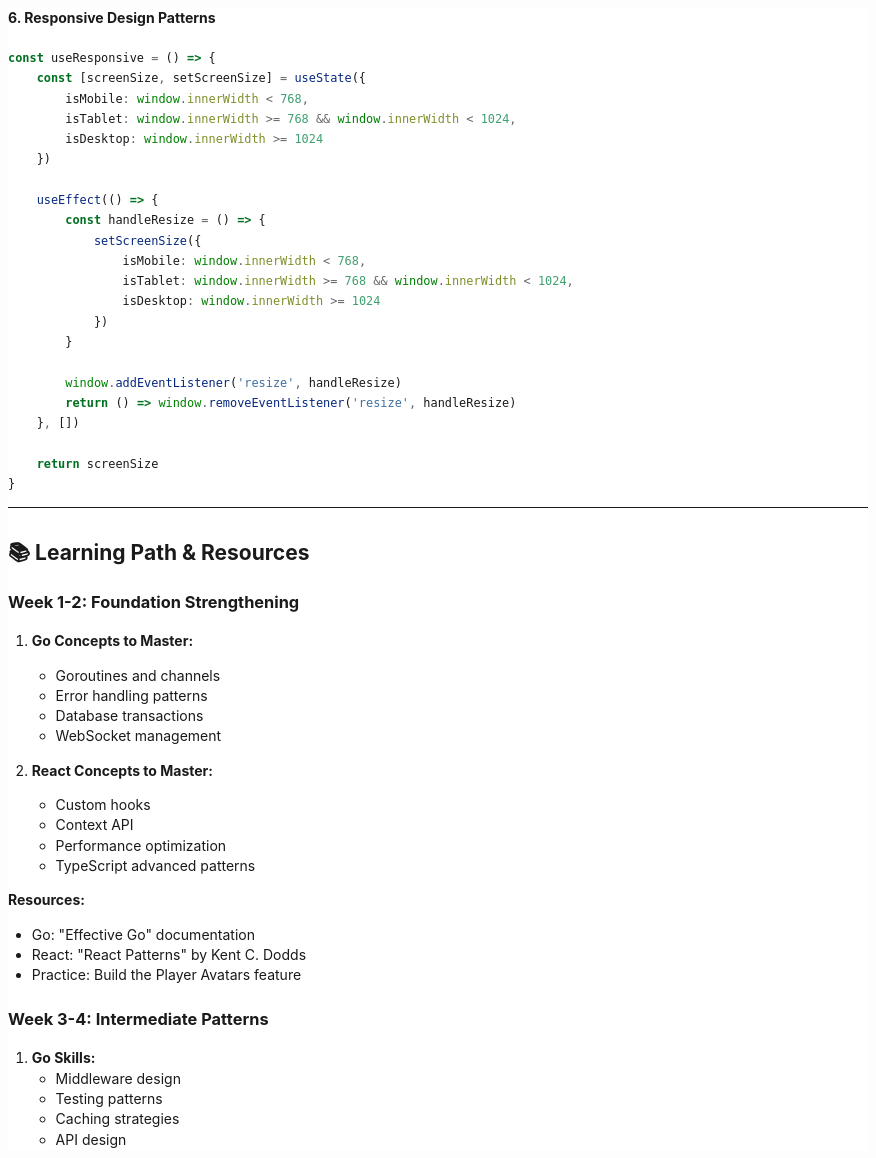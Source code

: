 #### 6. **Responsive Design Patterns**
```typescript
const useResponsive = () => {
    const [screenSize, setScreenSize] = useState({
        isMobile: window.innerWidth < 768,
        isTablet: window.innerWidth >= 768 && window.innerWidth < 1024,
        isDesktop: window.innerWidth >= 1024
    })
    
    useEffect(() => {
        const handleResize = () => {
            setScreenSize({
                isMobile: window.innerWidth < 768,
                isTablet: window.innerWidth >= 768 && window.innerWidth < 1024,
                isDesktop: window.innerWidth >= 1024
            })
        }
        
        window.addEventListener('resize', handleResize)
        return () => window.removeEventListener('resize', handleResize)
    }, [])
    
    return screenSize
}
```

---

## 📚 **Learning Path & Resources**

### **Week 1-2: Foundation Strengthening**
1. **Go Concepts to Master:**
   - Goroutines and channels
   - Error handling patterns
   - Database transactions
   - WebSocket management

2. **React Concepts to Master:**
   - Custom hooks
   - Context API
   - Performance optimization
   - TypeScript advanced patterns

**Resources:**
- Go: "Effective Go" documentation
- React: "React Patterns" by Kent C. Dodds
- Practice: Build the Player Avatars feature

### **Week 3-4: Intermediate Patterns**
1. **Go Skills:**
   - Middleware design
   - Testing patterns
   - Caching strategies
   - API design
